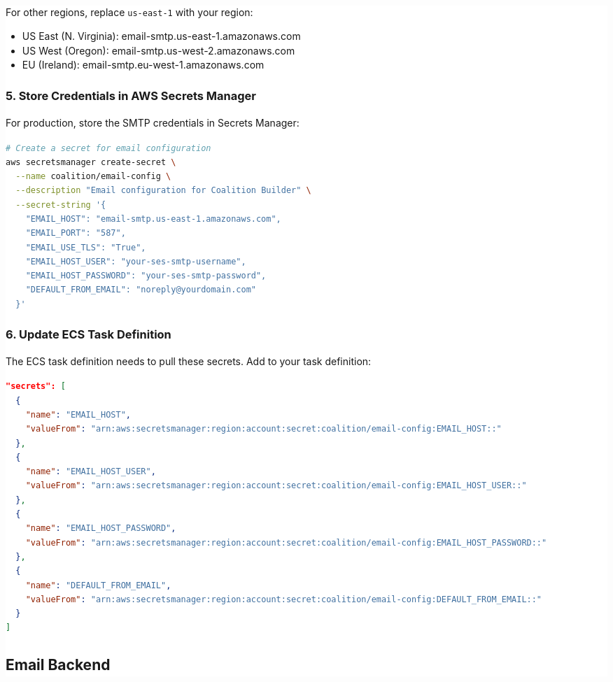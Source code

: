 For other regions, replace `us-east-1` with your region:

- US East (N. Virginia): email-smtp.us-east-1.amazonaws.com
- US West (Oregon): email-smtp.us-west-2.amazonaws.com
- EU (Ireland): email-smtp.eu-west-1.amazonaws.com

### 5. Store Credentials in AWS Secrets Manager

For production, store the SMTP credentials in Secrets Manager:

```bash
# Create a secret for email configuration
aws secretsmanager create-secret \
  --name coalition/email-config \
  --description "Email configuration for Coalition Builder" \
  --secret-string '{
    "EMAIL_HOST": "email-smtp.us-east-1.amazonaws.com",
    "EMAIL_PORT": "587",
    "EMAIL_USE_TLS": "True",
    "EMAIL_HOST_USER": "your-ses-smtp-username",
    "EMAIL_HOST_PASSWORD": "your-ses-smtp-password",
    "DEFAULT_FROM_EMAIL": "noreply@yourdomain.com"
  }'
```

### 6. Update ECS Task Definition

The ECS task definition needs to pull these secrets. Add to your task definition:

```json
"secrets": [
  {
    "name": "EMAIL_HOST",
    "valueFrom": "arn:aws:secretsmanager:region:account:secret:coalition/email-config:EMAIL_HOST::"
  },
  {
    "name": "EMAIL_HOST_USER",
    "valueFrom": "arn:aws:secretsmanager:region:account:secret:coalition/email-config:EMAIL_HOST_USER::"
  },
  {
    "name": "EMAIL_HOST_PASSWORD",
    "valueFrom": "arn:aws:secretsmanager:region:account:secret:coalition/email-config:EMAIL_HOST_PASSWORD::"
  },
  {
    "name": "DEFAULT_FROM_EMAIL",
    "valueFrom": "arn:aws:secretsmanager:region:account:secret:coalition/email-config:DEFAULT_FROM_EMAIL::"
  }
]
```

## Email Backend
